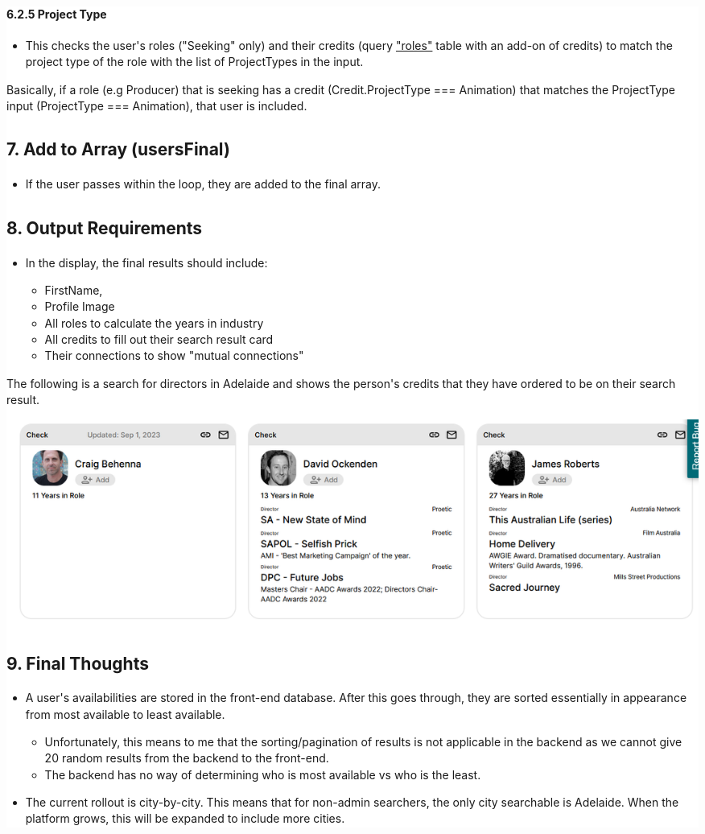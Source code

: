 #### 6.2.5 Project Type

- This checks the user's roles ("Seeking" only) and their credits (query <u>"roles"</u> table with an add-on of credits) to match the project type of the role with the list of ProjectTypes in the input.

Basically, if a role (e.g Producer) that is seeking has a credit (Credit.ProjectType === Animation) that matches the ProjectType input (ProjectType === Animation), that user is included.

## 7. Add to Array (usersFinal)

- If the user passes within the loop, they are added to the final array.

## 8. Output Requirements

- In the display, the final results should include:

  - FirstName,
  - Profile Image
  - All roles to calculate the years in industry
  - All credits to fill out their search result card
  - Their connections to show "mutual connections"

The following is a search for directors in Adelaide and shows the person's credits that they have ordered to be on their search result.

![DirectorSearch](DirectorSearch.png)

## 9. Final Thoughts

- A user's availabilities are stored in the front-end database. After this goes through, they are sorted essentially in appearance from most available to least available.
  - Unfortunately, this means to me that the sorting/pagination of results is not applicable in the backend as we cannot give 20 random results from the backend to the front-end. 
  - The backend has no way of determining who is most available vs who is the least.

- The current rollout is city-by-city. This means that for non-admin searchers, the only city searchable is Adelaide. When the platform grows, this will be expanded to include more cities.